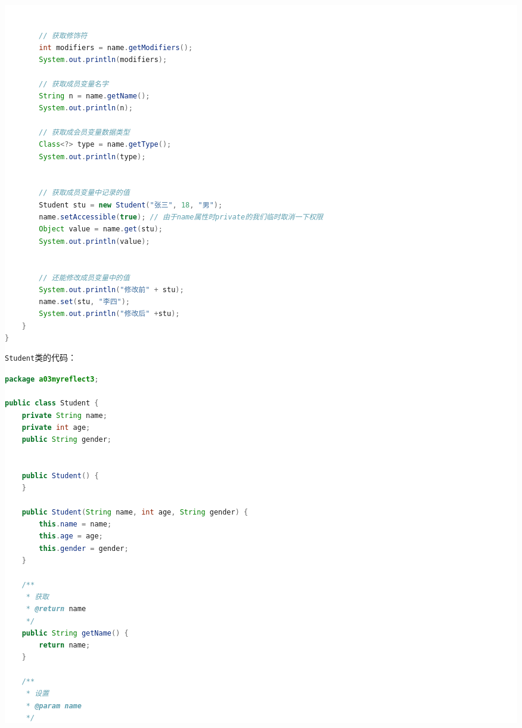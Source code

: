 ```java


        // 获取修饰符
        int modifiers = name.getModifiers();
        System.out.println(modifiers);

        // 获取成员变量名字
        String n = name.getName();
        System.out.println(n);

        // 获取成会员变量数据类型
        Class<?> type = name.getType();
        System.out.println(type);


        // 获取成员变量中记录的值
        Student stu = new Student("张三", 18, "男");
        name.setAccessible(true); // 由于name属性时private的我们临时取消一下权限
        Object value = name.get(stu);
        System.out.println(value);


        // 还能修改成员变量中的值
        System.out.println("修改前" + stu);
        name.set(stu, "李四");
        System.out.println("修改后" +stu);
    }
}

```



`Student`类的代码：

```java
package a03myreflect3;

public class Student {
    private String name;
    private int age;
    public String gender;


    public Student() {
    }

    public Student(String name, int age, String gender) {
        this.name = name;
        this.age = age;
        this.gender = gender;
    }

    /**
     * 获取
     * @return name
     */
    public String getName() {
        return name;
    }

    /**
     * 设置
     * @param name
     */
```